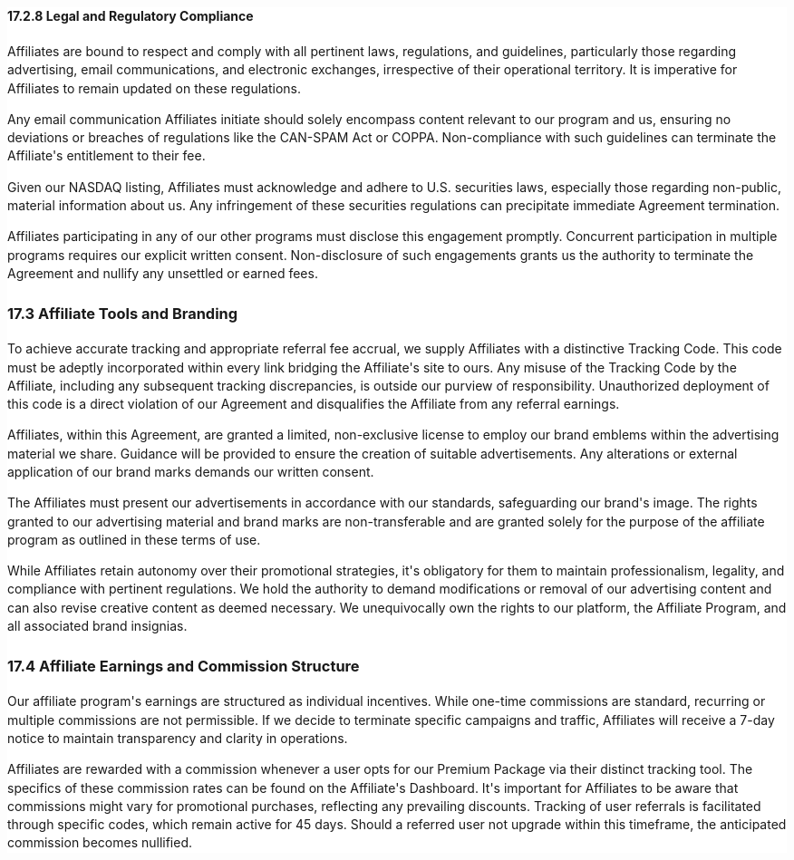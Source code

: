 
#### **17.2.8 Legal and Regulatory Compliance**

Affiliates are bound to respect and comply with all pertinent laws, regulations, and guidelines, particularly those regarding advertising, email communications, and electronic exchanges, irrespective of their operational territory. It is imperative for Affiliates to remain updated on these regulations.

Any email communication Affiliates initiate should solely encompass content relevant to our program and us, ensuring no deviations or breaches of regulations like the CAN-SPAM Act or COPPA. Non-compliance with such guidelines can terminate the Affiliate's entitlement to their fee.

Given our NASDAQ listing, Affiliates must acknowledge and adhere to U.S. securities laws, especially those regarding non-public, material information about us. Any infringement of these securities regulations can precipitate immediate Agreement termination.

Affiliates participating in any of our other programs must disclose this engagement promptly. Concurrent participation in multiple programs requires our explicit written consent. Non-disclosure of such engagements grants us the authority to terminate the Agreement and nullify any unsettled or earned fees.

  

### **17.3 Affiliate Tools and Branding**

To achieve accurate tracking and appropriate referral fee accrual, we supply Affiliates with a distinctive Tracking Code. This code must be adeptly incorporated within every link bridging the Affiliate's site to ours. Any misuse of the Tracking Code by the Affiliate, including any subsequent tracking discrepancies, is outside our purview of responsibility. Unauthorized deployment of this code is a direct violation of our Agreement and disqualifies the Affiliate from any referral earnings.

Affiliates, within this Agreement, are granted a limited, non-exclusive license to employ our brand emblems within the advertising material we share. Guidance will be provided to ensure the creation of suitable advertisements. Any alterations or external application of our brand marks demands our written consent. 

The Affiliates must present our advertisements in accordance with our standards, safeguarding our brand's image. The rights granted to our advertising material and brand marks are non-transferable and are granted solely for the purpose of the affiliate program as outlined in these terms of use.

While Affiliates retain autonomy over their promotional strategies, it's obligatory for them to maintain professionalism, legality, and compliance with pertinent regulations. We hold the authority to demand modifications or removal of our advertising content and can also revise creative content as deemed necessary. We unequivocally own the rights to our platform, the Affiliate Program, and all associated brand insignias.

### **17.4 Affiliate Earnings and Commission Structure**

Our affiliate program's earnings are structured as individual incentives. While one-time commissions are standard, recurring or multiple commissions are not permissible. If we decide to terminate specific campaigns and traffic, Affiliates will receive a 7-day notice to maintain transparency and clarity in operations.

Affiliates are rewarded with a commission whenever a user opts for our Premium Package via their distinct tracking tool. The specifics of these commission rates can be found on the Affiliate's Dashboard. It's important for Affiliates to be aware that commissions might vary for promotional purchases, reflecting any prevailing discounts. Tracking of user referrals is facilitated through specific codes, which remain active for 45 days. Should a referred user not upgrade within this timeframe, the anticipated commission becomes nullified.
